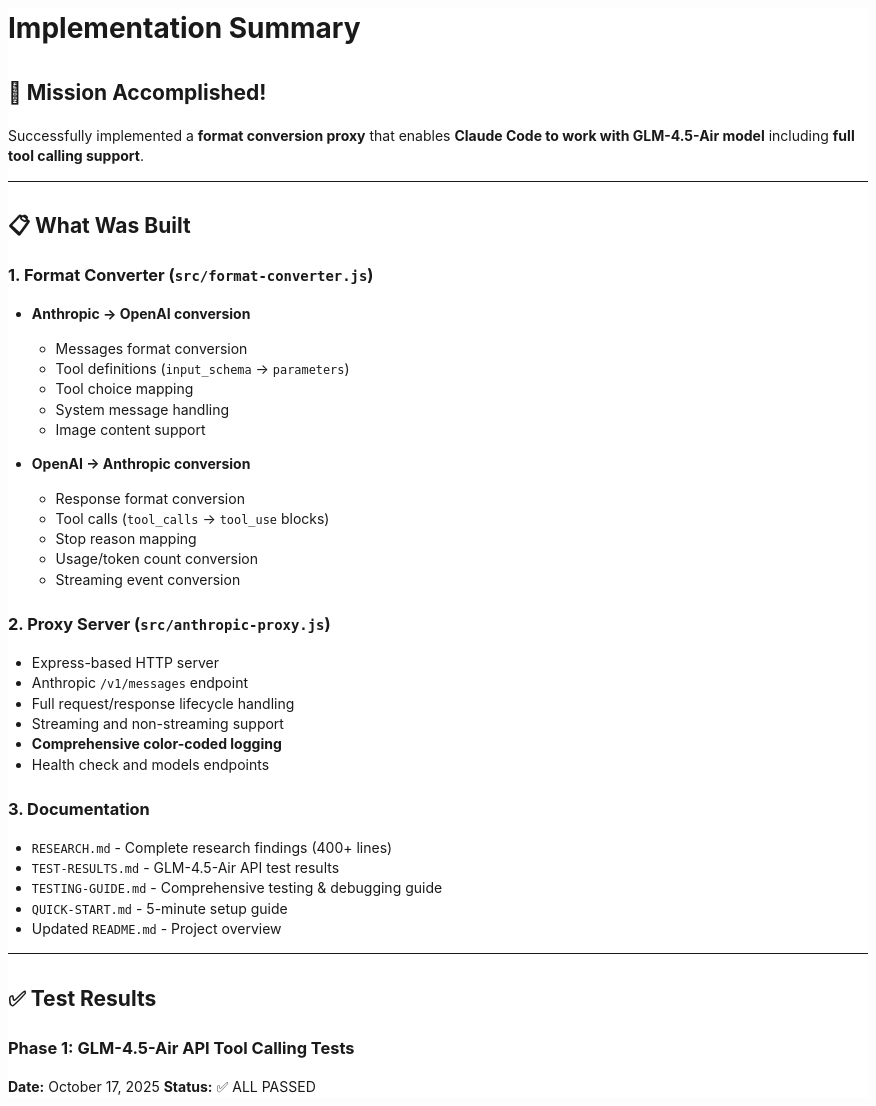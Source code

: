# Implementation Summary

## 🎉 Mission Accomplished!

Successfully implemented a **format conversion proxy** that enables **Claude Code to work with GLM-4.5-Air model** including **full tool calling support**.

---

## 📋 What Was Built

### 1. **Format Converter** (`src/format-converter.js`)
- **Anthropic → OpenAI conversion**
  - Messages format conversion
  - Tool definitions (`input_schema` → `parameters`)
  - Tool choice mapping
  - System message handling
  - Image content support

- **OpenAI → Anthropic conversion**
  - Response format conversion
  - Tool calls (`tool_calls` → `tool_use` blocks)
  - Stop reason mapping
  - Usage/token count conversion
  - Streaming event conversion

### 2. **Proxy Server** (`src/anthropic-proxy.js`)
- Express-based HTTP server
- Anthropic `/v1/messages` endpoint
- Full request/response lifecycle handling
- Streaming and non-streaming support
- **Comprehensive color-coded logging**
- Health check and models endpoints

### 3. **Documentation**
- `RESEARCH.md` - Complete research findings (400+ lines)
- `TEST-RESULTS.md` - GLM-4.5-Air API test results
- `TESTING-GUIDE.md` - Comprehensive testing & debugging guide
- `QUICK-START.md` - 5-minute setup guide
- Updated `README.md` - Project overview

---

## ✅ Test Results

### Phase 1: GLM-4.5-Air API Tool Calling Tests
**Date:** October 17, 2025
**Status:** ✅ ALL PASSED
